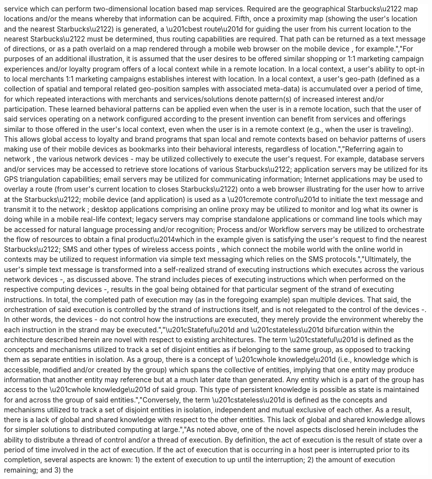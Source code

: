 service which can perform two-dimensional location based map services. Required are the geographical Starbucks\u2122 map locations and\/or the means whereby that information can be acquired. Fifth, once a proximity map (showing the user's location and the nearest Starbucks\u2122) is generated, a \u201cbest route\u201d for guiding the user from his current location to the nearest Starbucks\u2122 must be determined, thus routing capabilities are required. That path can be returned as a text message of directions, or as a path overlaid on a map rendered through a mobile web browser on the mobile device , for example.","For purposes of an additional illustration, it is assumed that the user desires to be offered similar shopping or 1:1 marketing campaign experiences and\/or loyalty program offers of a local context while in a remote location. In a local context, a user's ability to opt-in to local merchants 1:1 marketing campaigns establishes interest with location. In a local context, a user's geo-path (defined as a collection of spatial and temporal related geo-position samples with associated meta-data) is accumulated over a period of time, for which repeated interactions with merchants and services\/solutions denote pattern(s) of increased interest and\/or participation. These learned behavioral patterns can be applied even when the user is in a remote location, such that the user of said services operating on a network configured according to the present invention can benefit from services and offerings similar to those offered in the user's local context, even when the user is in a remote context (e.g., when the user is traveling). This allows global access to loyalty and brand programs that span local and remote contexts based on behavior patterns of users making use of their mobile devices as bookmarks into their behavioral interests, regardless of location.","Referring again to network , the various network devices - may be utilized collectively to execute the user's request. For example, database servers and\/or services  may be accessed to retrieve store locations of various Starbucks\u2122; application servers  may be utilized for its GPS triangulation capabilities; email servers  may be utilized for communicating information; Internet applications  may be used to overlay a route (from user's current location to closes Starbucks\u2122) onto a web browser illustrating for the user how to arrive at the Starbucks\u2122; mobile device (and application)  is used as a \u201cremote control\u201d to initiate the text message and transmit it to the network ; desktop applications  comprising an online proxy may be utilized to monitor and log what its owner is doing while in a mobile real-life context; legacy servers  may comprise standalone applications or command line tools which may be accessed for natural language processing and\/or recognition; Process and\/or Workflow servers  may be utilized to orchestrate the flow of resources to obtain a final product\u2014which in the example given is satisfying the user's request to find the nearest Starbucks\u2122; SMS and other types of wireless access points , which connect the mobile world with the online world in contexts may be utilized to request information via simple text messaging which relies on the SMS protocols.","Ultimately, the user's simple text message is transformed into a self-realized strand of executing instructions  which executes across the various network devices -, as discussed above. The strand  includes pieces of executing instructions which when performed on the respective computing devices -, results in the goal being obtained for that particular segment of the strand of executing instructions. In total, the completed path of execution may (as in the foregoing example) span multiple devices. That said, the orchestration of said execution is controlled by the strand of instructions  itself, and is not relegated to the control of the devices -. In other words, the devices - do not control how the instructions  are executed, they merely provide the environment whereby the each instruction in the strand may be executed.","\u201cStateful\u201d and \u201cstateless\u201d bifurcation within the architecture described herein are novel with respect to existing architectures. The term \u201cstateful\u201d is defined as the concepts and mechanisms utilized to track a set of disjoint entities as if belonging to the same group, as opposed to tracking them as separate entities in isolation. As a group, there is a concept of \u201cwhole knowledge\u201d (i.e., knowledge which is accessible, modified and\/or created by the group) which spans the collective of entities, implying that one entity may produce information that another entity may reference but at a much later date than generated. Any entity which is a part of the group has access to the \u201cwhole knowledge\u201d of said group. This type of persistent knowledge is possible as state is maintained for and across the group of said entities.","Conversely, the term \u201cstateless\u201d is defined as the concepts and mechanisms utilized to track a set of disjoint entities in isolation, independent and mutual exclusive of each other. As a result, there is a lack of global and shared knowledge with respect to the other entities. This lack of global and shared knowledge allows for simpler solutions to distributed computing at large.","As noted above, one of the novel aspects disclosed herein includes the ability to distribute a thread of control and\/or a thread of execution. By definition, the act of execution is the result of state over a period of time involved in the act of execution. If the act of execution that is occurring in a host peer is interrupted prior to its completion, several aspects are known: 1) the extent of execution to up until the interruption; 2) the amount of execution remaining; and 3) the